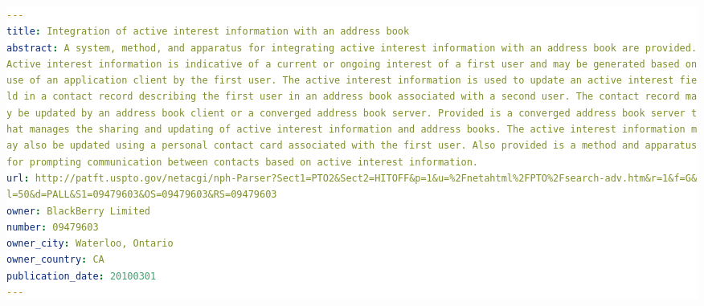 ```yaml
---
title: Integration of active interest information with an address book
abstract: A system, method, and apparatus for integrating active interest information with an address book are provided. Active interest information is indicative of a current or ongoing interest of a first user and may be generated based on use of an application client by the first user. The active interest information is used to update an active interest field in a contact record describing the first user in an address book associated with a second user. The contact record may be updated by an address book client or a converged address book server. Provided is a converged address book server that manages the sharing and updating of active interest information and address books. The active interest information may also be updated using a personal contact card associated with the first user. Also provided is a method and apparatus for prompting communication between contacts based on active interest information.
url: http://patft.uspto.gov/netacgi/nph-Parser?Sect1=PTO2&Sect2=HITOFF&p=1&u=%2Fnetahtml%2FPTO%2Fsearch-adv.htm&r=1&f=G&l=50&d=PALL&S1=09479603&OS=09479603&RS=09479603
owner: BlackBerry Limited
number: 09479603
owner_city: Waterloo, Ontario
owner_country: CA
publication_date: 20100301
---
```

